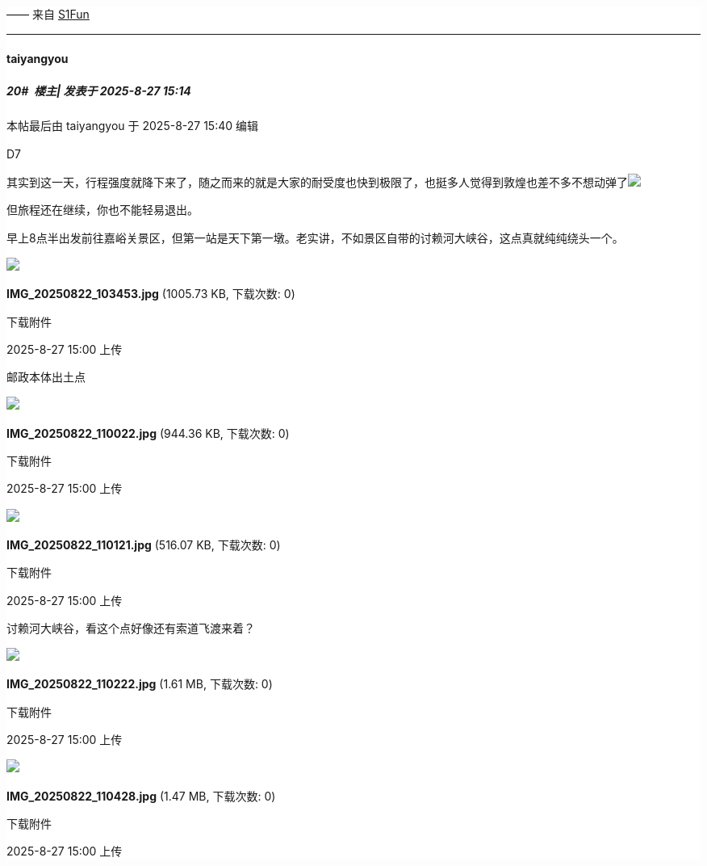 —— 来自 [S1Fun](https://s1fun.koalcat.com)

*****

####  taiyangyou  
##### 20#         楼主| 发表于 2025-8-27 15:14

 本帖最后由 taiyangyou 于 2025-8-27 15:40 编辑 

D7

其实到这一天，行程强度就降下来了，随之而来的就是大家的耐受度也快到极限了，也挺多人觉得到敦煌也差不多不想动弹了<img src="https://static.stage1st.com/image/smiley/face2017/044.png" referrerpolicy="no-referrer">

但旅程还在继续，你也不能轻易退出。

早上8点半出发前往嘉峪关景区，但第一站是天下第一墩。老实讲，不如景区自带的讨赖河大峡谷，这点真就纯纯绕头一个。

<img src="https://img.stage1st.com/forum/202508/27/150034qlqcchh14ei1eq4c.jpg" referrerpolicy="no-referrer">

<strong>IMG_20250822_103453.jpg</strong> (1005.73 KB, 下载次数: 0)

下载附件

2025-8-27 15:00 上传

邮政本体出土点

<img src="https://img.stage1st.com/forum/202508/27/150034jm4b64tsbtpthmsb.jpg" referrerpolicy="no-referrer">

<strong>IMG_20250822_110022.jpg</strong> (944.36 KB, 下载次数: 0)

下载附件

2025-8-27 15:00 上传

<img src="https://img.stage1st.com/forum/202508/27/150034argsgofyigdll4zo.jpg" referrerpolicy="no-referrer">

<strong>IMG_20250822_110121.jpg</strong> (516.07 KB, 下载次数: 0)

下载附件

2025-8-27 15:00 上传

讨赖河大峡谷，看这个点好像还有索道飞渡来着？

<img src="https://img.stage1st.com/forum/202508/27/150035rwzix6ggpnpto1xp.jpg" referrerpolicy="no-referrer">

<strong>IMG_20250822_110222.jpg</strong> (1.61 MB, 下载次数: 0)

下载附件

2025-8-27 15:00 上传

<img src="https://img.stage1st.com/forum/202508/27/150036xywghvwpcmgpvcah.jpg" referrerpolicy="no-referrer">

<strong>IMG_20250822_110428.jpg</strong> (1.47 MB, 下载次数: 0)

下载附件

2025-8-27 15:00 上传
